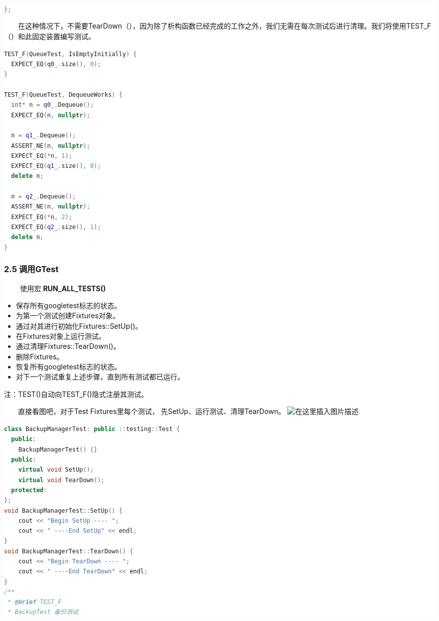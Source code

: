 ```cpp
};
```
&emsp;&emsp;在这种情况下，不需要TearDown（），因为除了析构函数已经完成的工作之外，我们无需在每次测试后进行清理。我们将使用TEST_F（）和此固定装置编写测试。

```cpp
TEST_F(QueueTest, IsEmptyInitially) {
  EXPECT_EQ(q0_.size(), 0);
}

TEST_F(QueueTest, DequeueWorks) {
  int* n = q0_.Dequeue();
  EXPECT_EQ(n, nullptr);

  n = q1_.Dequeue();
  ASSERT_NE(n, nullptr);
  EXPECT_EQ(*n, 1);
  EXPECT_EQ(q1_.size(), 0);
  delete n;

  n = q2_.Dequeue();
  ASSERT_NE(n, nullptr);
  EXPECT_EQ(*n, 2);
  EXPECT_EQ(q2_.size(), 1);
  delete n;
}
```

### 2.5 调用GTest 
&emsp;&emsp; 使用宏 **RUN_ALL_TESTS()**

- 保存所有googletest标志的状态。
- 为第一个测试创建Fixtures对象。
- 通过对其进行初始化Fixtures::SetUp()。
- 在Fixtures对象上运行测试。
- 通过清理Fixtures::TearDown()。
- 删除Fixtures。
- 恢复所有googletest标志的状态。
- 对下一个测试重复上述步骤，直到所有测试都已运行。

注：TEST()自动向TEST_F()隐式注册其测试。

&emsp;&emsp;直接看图吧，对于Test Fixtures里每个测试，
先SetUp、运行测试、清理TearDown。
![在这里插入图片描述](https://img-blog.csdnimg.cn/20200712124008402.png?x-oss-process=image/watermark,type_ZmFuZ3poZW5naGVpdGk,shadow_10,text_aHR0cHM6Ly9ibG9nLmNzZG4ubmV0L2ExNTAwNTc4NDMyMA==,size_16,color_FFFFFF,t_70)

```cpp
class BackupManagerTest: public ::testing::Test {
  public:
    BackupManagerTest() {}
  public:
    virtual void SetUp();
    virtual void TearDown();
  protected:
};
void BackupManagerTest::SetUp() {
    cout << "Begin SetUp ---- ";
    cout << " ----End SetUp" << endl;
}
void BackupManagerTest::TearDown() {
    cout << "Begin TearDown ---- ";
    cout << " ----End TearDown" << endl;
}
/**
 * @brief TEST_F
 * BackupTest 备份测试
```